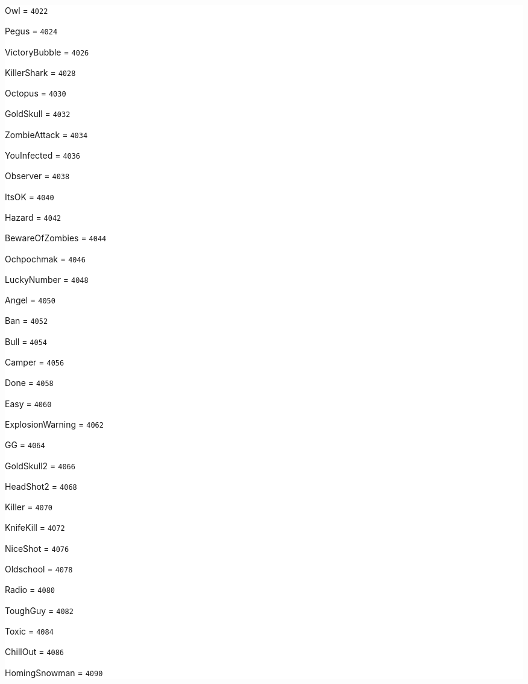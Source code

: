 Owl = `4022`

Pegus = `4024`

VictoryBubble = `4026`

KillerShark = `4028`

Octopus = `4030`

GoldSkull = `4032`

ZombieAttack = `4034`

YouInfected = `4036`

Observer = `4038`

ItsOK = `4040`

Hazard = `4042`

BewareOfZombies = `4044`

Ochpochmak = `4046`

LuckyNumber = `4048`

Angel = `4050`

Ban = `4052`

Bull = `4054`

Camper = `4056`

Done = `4058`

Easy = `4060`

ExplosionWarning = `4062`

GG = `4064`

GoldSkull2 = `4066`

HeadShot2 = `4068`

Killer = `4070`

KnifeKill = `4072`

NiceShot = `4076`

Oldschool = `4078`

Radio = `4080`

ToughGuy = `4082`

Toxic = `4084`

ChillOut = `4086`

HomingSnowman = `4090`
